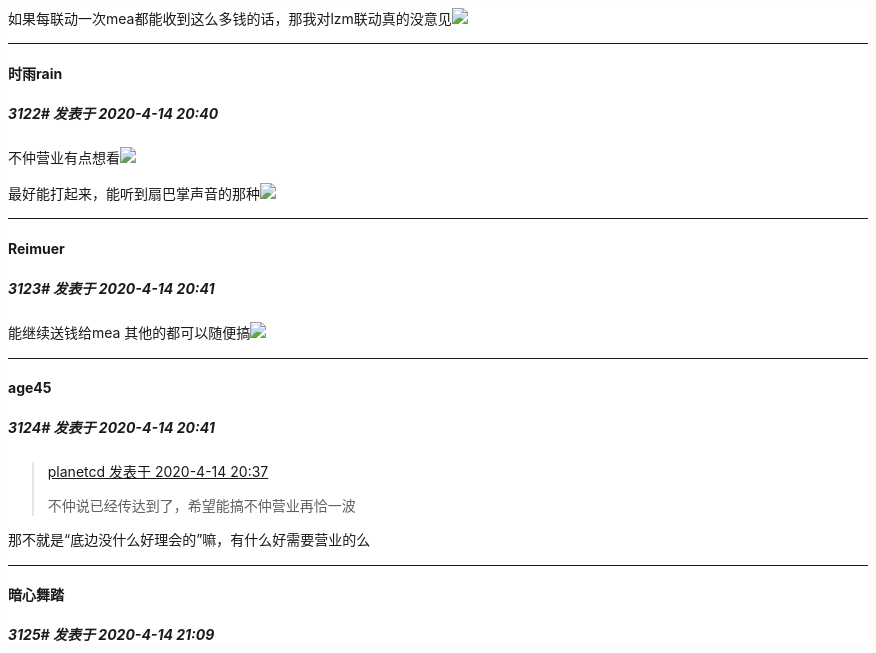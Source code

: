 


如果每联动一次mea都能收到这么多钱的话，那我对lzm联动真的没意见<img src="https://static.saraba1st.com/image/smiley/face2017/037.png" referrerpolicy="no-referrer">







-----

####  时雨rain  
##### 3122#       发表于 2020-4-14 20:40




不仲营业有点想看<img src="https://static.saraba1st.com/image/smiley/face2017/026.png" referrerpolicy="no-referrer">

最好能打起来，能听到扇巴掌声音的那种<img src="https://static.saraba1st.com/image/smiley/face2017/072.png" referrerpolicy="no-referrer">







-----

####  Reimuer  
##### 3123#       发表于 2020-4-14 20:41




能继续送钱给mea 其他的都可以随便搞<img src="https://static.saraba1st.com/image/smiley/face2017/037.png" referrerpolicy="no-referrer">







-----

####  age45  
##### 3124#       发表于 2020-4-14 20:41



<blockquote><a href="httphttps://bbs.saraba1st.com/2b/forum.php?mod=redirect&amp;goto=findpost&amp;pid=47080516&amp;ptid=1914314" target="_blank">planetcd 发表于 2020-4-14 20:37</a>

不仲说已经传达到了，希望能搞不仲营业再恰一波</blockquote>
那不就是“底边没什么好理会的”嘛，有什么好需要营业的么







-----

####  暗心舞踏  
##### 3125#       发表于 2020-4-14 21:09
